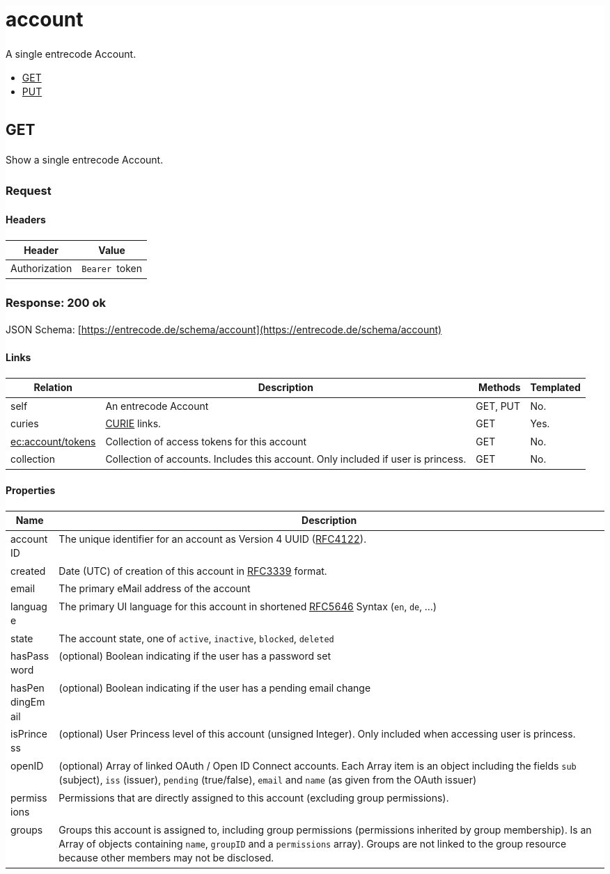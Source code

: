 # account 
A single entrecode Account.

* [GET](#get)   
* [PUT](#put)

## GET
Show a single entrecode Account.

### Request

#### Headers
|Header|Value|
|------|-----|
|Authorization|`Bearer `token|

### Response: 200 ok

JSON Schema: [https://entrecode.de/schema/account](https://entrecode.de/schema/account)

#### Links
| Relation     | Description     | Methods     | Templated     |
|--------------|-----------------|-------------|---------------|
|self          |An entrecode Account|GET, PUT  |No.            |
|curies        |[CURIE](http://www.w3.org/TR/curie/) links. | GET | Yes.|
|[ec:account/tokens](https://entrecode.de/doc/rel/account/tokens)|Collection of access tokens for this account|GET|No.|
|collection    |Collection of accounts. Includes this account. Only included if user is princess.|GET|No.|

#### Properties
| Name         | Description     |
|--------------|-----------------|
|accountID     |The unique identifier for an account as Version 4  UUID ([RFC4122](http://tools.ietf.org/html/rfc4122)).
|created       |Date (UTC) of creation of this account in [RFC3339](https://tools.ietf.org/html/rfc3339) format.
|email         |The primary eMail address of the account
|language      |The primary UI language for this account in shortened [RFC5646](http://tools.ietf.org/html/rfc5646) Syntax (`en`, `de`, …)
|state         |The account state, one of `active`, `inactive`, `blocked`, `deleted`
|hasPassword   |(optional) Boolean indicating if the user has a password set
|hasPendingEmail   |(optional) Boolean indicating if the user has a pending email change
|isPrincess    |(optional) User Princess level of this account (unsigned Integer). Only included when accessing user is princess.
|openID        |(optional) Array of linked OAuth / Open ID Connect accounts. Each Array item is an object including the fields `sub` (subject), `iss` (issuer), `pending` (true/false), `email` and `name` (as given from the OAuth issuer)
|permissions   |Permissions that are directly assigned to this account (excluding group permissions).|
|groups        |Groups this account is assigned to, including group permissions (permissions inherited by group membership). Is an Array of objects containing `name`, `groupID` and a `permissions` array). Groups are not linked to the group resource because other members may not be disclosed.|
